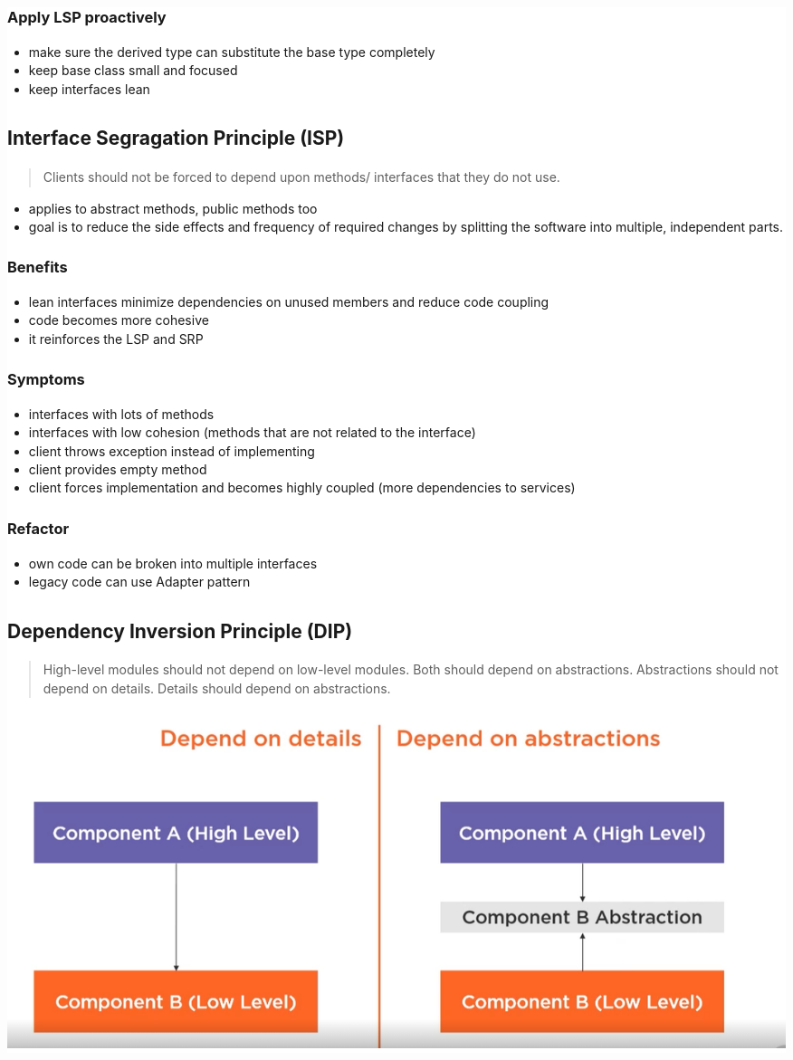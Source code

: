 ### Apply LSP proactively

- make sure the derived type can substitute the base type completely
- keep base class small and focused
- keep interfaces lean

## Interface Segragation Principle (ISP)

> Clients should not be forced to depend upon methods/ interfaces that they do not use.

- applies to abstract methods, public methods too
- goal is to reduce the side effects and frequency of required changes by splitting the software into multiple, independent parts.

### Benefits

- lean interfaces minimize dependencies on unused members and reduce code coupling
- code becomes more cohesive
- it reinforces the LSP and SRP

### Symptoms

- interfaces with lots of methods 
- interfaces with low cohesion (methods that are not related to the interface)
- client throws exception instead of implementing
- client provides empty method
- client forces implementation and becomes highly coupled (more dependencies to services)

### Refactor

- own code can be broken into multiple interfaces
- legacy code can use Adapter pattern 

## Dependency Inversion Principle (DIP)

> High-level modules should not depend on low-level modules. Both should depend on abstractions. Abstractions should not depend on details. Details should depend on abstractions.

![Dependency Inversion Principle](/img/java/dependency-inversion-principle.PNG)
